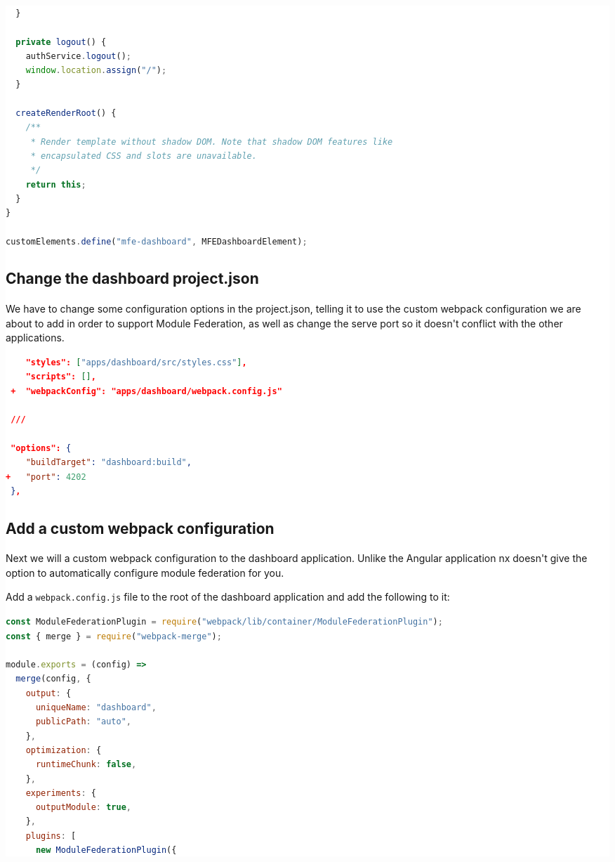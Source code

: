 ```ts
  }

  private logout() {
    authService.logout();
    window.location.assign("/");
  }

  createRenderRoot() {
    /**
     * Render template without shadow DOM. Note that shadow DOM features like
     * encapsulated CSS and slots are unavailable.
     */
    return this;
  }
}

customElements.define("mfe-dashboard", MFEDashboardElement);
```

## Change the dashboard project.json

We have to change some configuration options in the project.json, telling it to use the custom webpack configuration we are about to add in order to support Module Federation, as well as change the serve port so it doesn't conflict with the other applications.

```json
    "styles": ["apps/dashboard/src/styles.css"],
    "scripts": [],
 +  "webpackConfig": "apps/dashboard/webpack.config.js"

 ///

 "options": {
    "buildTarget": "dashboard:build",
+   "port": 4202
 },
```

## Add a custom webpack configuration

Next we will a custom webpack configuration to the dashboard application. Unlike the Angular application nx doesn't give the option to automatically configure module federation for you.

Add a `webpack.config.js` file to the root of the dashboard application and add the following to it:

```js
const ModuleFederationPlugin = require("webpack/lib/container/ModuleFederationPlugin");
const { merge } = require("webpack-merge");

module.exports = (config) =>
  merge(config, {
    output: {
      uniqueName: "dashboard",
      publicPath: "auto",
    },
    optimization: {
      runtimeChunk: false,
    },
    experiments: {
      outputModule: true,
    },
    plugins: [
      new ModuleFederationPlugin({
```